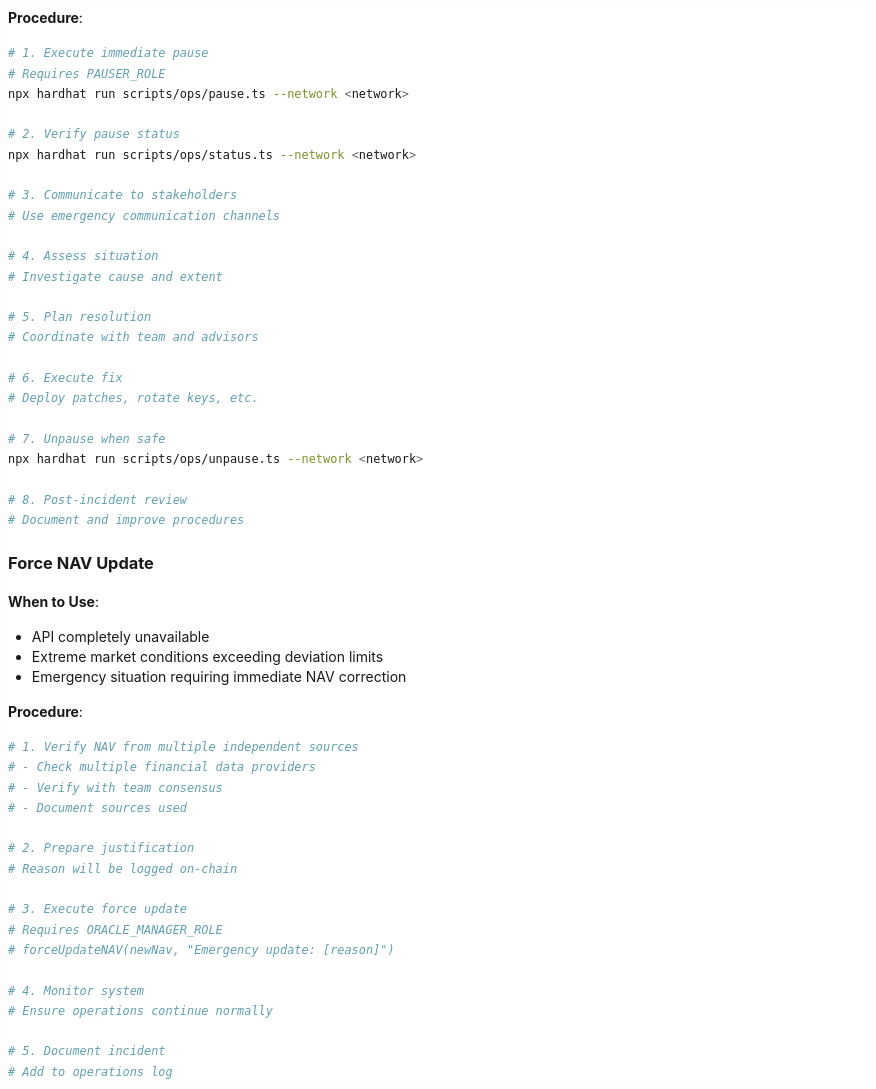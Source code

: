 **Procedure**:

```bash
# 1. Execute immediate pause
# Requires PAUSER_ROLE
npx hardhat run scripts/ops/pause.ts --network <network>

# 2. Verify pause status
npx hardhat run scripts/ops/status.ts --network <network>

# 3. Communicate to stakeholders
# Use emergency communication channels

# 4. Assess situation
# Investigate cause and extent

# 5. Plan resolution
# Coordinate with team and advisors

# 6. Execute fix
# Deploy patches, rotate keys, etc.

# 7. Unpause when safe
npx hardhat run scripts/ops/unpause.ts --network <network>

# 8. Post-incident review
# Document and improve procedures
```

### Force NAV Update

**When to Use**:

- API completely unavailable
- Extreme market conditions exceeding deviation limits
- Emergency situation requiring immediate NAV correction

**Procedure**:

```bash
# 1. Verify NAV from multiple independent sources
# - Check multiple financial data providers
# - Verify with team consensus
# - Document sources used

# 2. Prepare justification
# Reason will be logged on-chain

# 3. Execute force update
# Requires ORACLE_MANAGER_ROLE
# forceUpdateNAV(newNav, "Emergency update: [reason]")

# 4. Monitor system
# Ensure operations continue normally

# 5. Document incident
# Add to operations log
```
